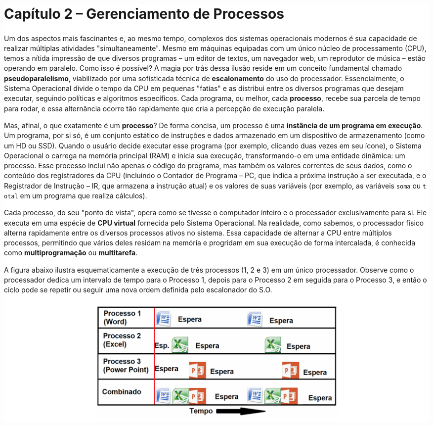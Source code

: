 # Capítulo 2 – Gerenciamento de Processos

Um dos aspectos mais fascinantes e, ao mesmo tempo, complexos dos sistemas operacionais modernos é sua capacidade de realizar múltiplas atividades "simultaneamente". Mesmo em máquinas equipadas com um único núcleo de processamento (CPU), temos a nítida impressão de que diversos programas – um editor de textos, um navegador web, um reprodutor de música – estão operando em paralelo. Como isso é possível? A magia por trás dessa ilusão reside em um conceito fundamental chamado **pseudoparalelismo**, viabilizado por uma sofisticada técnica de **escalonamento** do uso do processador. Essencialmente, o Sistema Operacional divide o tempo da CPU em pequenas "fatias" e as distribui entre os diversos programas que desejam executar, seguindo políticas e algoritmos específicos. Cada programa, ou melhor, cada **processo**, recebe sua parcela de tempo para rodar, e essa alternância ocorre tão rapidamente que cria a percepção de execução paralela.

Mas, afinal, o que exatamente é um **processo**? De forma concisa, um processo é uma **instância de um programa em execução**. Um programa, por si só, é um conjunto estático de instruções e dados armazenado em um dispositivo de armazenamento (como um HD ou SSD). Quando o usuário decide executar esse programa (por exemplo, clicando duas vezes em seu ícone), o Sistema Operacional o carrega na memória principal (RAM) e inicia sua execução, transformando-o em uma entidade dinâmica: um processo. Esse processo inclui não apenas o código do programa, mas também os valores correntes de seus dados, como o conteúdo dos registradores da CPU (incluindo o Contador de Programa – PC, que indica a próxima instrução a ser executada, e o Registrador de Instrução – IR, que armazena a instrução atual) e os valores de suas variáveis (por exemplo, as variáveis `soma` ou `total` em um programa que realiza cálculos).

Cada processo, do seu "ponto de vista", opera como se tivesse o computador inteiro e o processador exclusivamente para si. Ele executa em uma espécie de **CPU virtual** fornecida pelo Sistema Operacional. Na realidade, como sabemos, o processador físico alterna rapidamente entre os diversos processos ativos no sistema. Essa capacidade de alternar a CPU entre múltiplos processos, permitindo que vários deles residam na memória e progridam em sua execução de forma intercalada, é conhecida como **multiprogramação** ou **multitarefa**.

A figura abaixo ilustra esquematicamente a execução de três processos (1, 2 e 3) em um único processador. Observe como o processador dedica um intervalo de tempo para o Processo 1, depois para o Processo 2 em seguida para o Processo 3, e então o ciclo pode se repetir ou seguir uma nova ordem definida pelo escalonador do S.O.

<div align="center">
  <img width="500px" src="./img/02-execucao-de-tres-processos.png">
</div>
